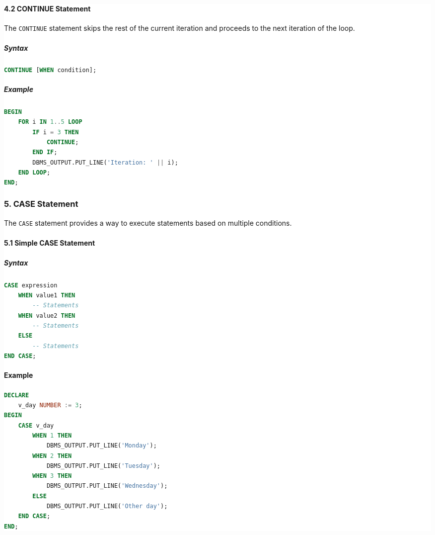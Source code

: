 #### 4.2 CONTINUE Statement

The `CONTINUE` statement skips the rest of the current iteration and proceeds to the next iteration of the loop.

##### Syntax

```sql
CONTINUE [WHEN condition];
```

##### Example

```sql
BEGIN
    FOR i IN 1..5 LOOP
        IF i = 3 THEN
            CONTINUE;
        END IF;
        DBMS_OUTPUT.PUT_LINE('Iteration: ' || i);
    END LOOP;
END;
```

### 5. CASE Statement

The `CASE` statement provides a way to execute statements based on multiple conditions.

#### 5.1 Simple CASE Statement

##### Syntax

```sql
CASE expression
    WHEN value1 THEN
        -- Statements
    WHEN value2 THEN
        -- Statements
    ELSE
        -- Statements
END CASE;
```

#### Example

```sql
DECLARE
    v_day NUMBER := 3;
BEGIN
    CASE v_day
        WHEN 1 THEN
            DBMS_OUTPUT.PUT_LINE('Monday');
        WHEN 2 THEN
            DBMS_OUTPUT.PUT_LINE('Tuesday');
        WHEN 3 THEN
            DBMS_OUTPUT.PUT_LINE('Wednesday');
        ELSE
            DBMS_OUTPUT.PUT_LINE('Other day');
    END CASE;
END;
```
